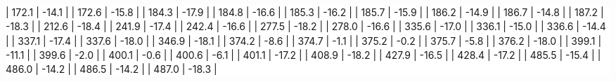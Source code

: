 | 172.1 | -14.1 |
| 172.6 | -15.8 |
| 184.3 | -17.9 |
| 184.8 | -16.6 |
| 185.3 | -16.2 |
| 185.7 | -15.9 |
| 186.2 | -14.9 |
| 186.7 | -14.8 |
| 187.2 | -18.3 |
| 212.6 | -18.4 |
| 241.9 | -17.4 |
| 242.4 | -16.6 |
| 277.5 | -18.2 |
| 278.0 | -16.6 |
| 335.6 | -17.0 |
| 336.1 | -15.0 |
| 336.6 | -14.4 |
| 337.1 | -17.4 |
| 337.6 | -18.0 |
| 346.9 | -18.1 |
| 374.2 | -8.6 |
| 374.7 | -1.1 |
| 375.2 | -0.2 |
| 375.7 | -5.8 |
| 376.2 | -18.0 |
| 399.1 | -11.1 |
| 399.6 | -2.0 |
| 400.1 | -0.6 |
| 400.6 | -6.1 |
| 401.1 | -17.2 |
| 408.9 | -18.2 |
| 427.9 | -16.5 |
| 428.4 | -17.2 |
| 485.5 | -15.4 |
| 486.0 | -14.2 |
| 486.5 | -14.2 |
| 487.0 | -18.3 |